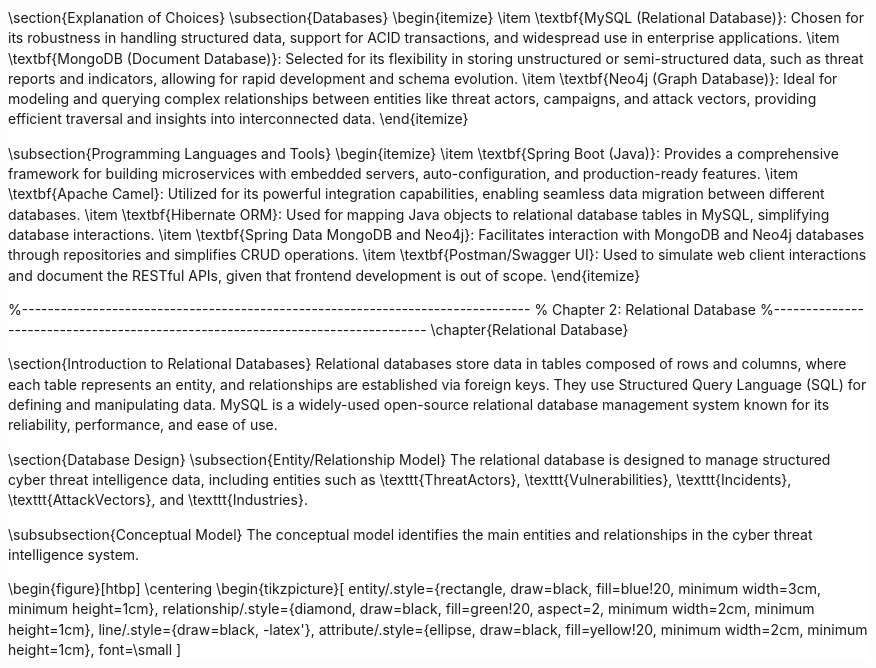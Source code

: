\section{Explanation of Choices}
\subsection{Databases}
\begin{itemize}
    \item \textbf{MySQL (Relational Database)}: Chosen for its robustness in handling structured data, support for ACID transactions, and widespread use in enterprise applications.
    \item \textbf{MongoDB (Document Database)}: Selected for its flexibility in storing unstructured or semi-structured data, such as threat reports and indicators, allowing for rapid development and schema evolution.
    \item \textbf{Neo4j (Graph Database)}: Ideal for modeling and querying complex relationships between entities like threat actors, campaigns, and attack vectors, providing efficient traversal and insights into interconnected data.
\end{itemize}

\subsection{Programming Languages and Tools}
\begin{itemize}
    \item \textbf{Spring Boot (Java)}: Provides a comprehensive framework for building microservices with embedded servers, auto-configuration, and production-ready features.
    \item \textbf{Apache Camel}: Utilized for its powerful integration capabilities, enabling seamless data migration between different databases.
    \item \textbf{Hibernate ORM}: Used for mapping Java objects to relational database tables in MySQL, simplifying database interactions.
    \item \textbf{Spring Data MongoDB and Neo4j}: Facilitates interaction with MongoDB and Neo4j databases through repositories and simplifies CRUD operations.
    \item \textbf{Postman/Swagger UI}: Used to simulate web client interactions and document the RESTful APIs, given that frontend development is out of scope.
\end{itemize}

%-------------------------------------------------------------------------------
% Chapter 2: Relational Database
%-------------------------------------------------------------------------------
\chapter{Relational Database}

\section{Introduction to Relational Databases}
Relational databases store data in tables composed of rows and columns, where each table represents an entity, and relationships are established via foreign keys. They use Structured Query Language (SQL) for defining and manipulating data. MySQL is a widely-used open-source relational database management system known for its reliability, performance, and ease of use.

\section{Database Design}
\subsection{Entity/Relationship Model}
The relational database is designed to manage structured cyber threat intelligence data, including entities such as \texttt{ThreatActors}, \texttt{Vulnerabilities}, \texttt{Incidents}, \texttt{AttackVectors}, and \texttt{Industries}.

\subsubsection{Conceptual Model}
The conceptual model identifies the main entities and relationships in the cyber threat intelligence system.

\begin{figure}[htbp]
    \centering
    \begin{tikzpicture}[
        entity/.style={rectangle, draw=black, fill=blue!20, minimum width=3cm, minimum height=1cm},
        relationship/.style={diamond, draw=black, fill=green!20, aspect=2, minimum width=2cm, minimum height=1cm},
        line/.style={draw=black, -latex'},
        attribute/.style={ellipse, draw=black, fill=yellow!20, minimum width=2cm, minimum height=1cm},
        font=\small
        ]
        